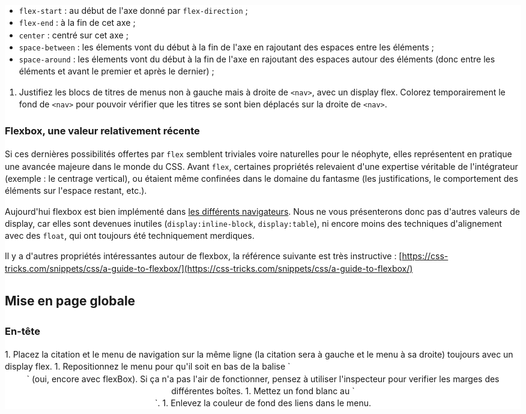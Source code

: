  * `flex-start` : au début de l'axe donné par `flex-direction` ;
 * `flex-end` : à la fin de cet axe ;
 * `center` : centré sur cet axe ;
 * `space-between` : les élements vont du début à la fin de l'axe en rajoutant
   des espaces entre les éléments ;
 * `space-around` : les élements vont du début à la fin de l'axe en rajoutant
   des espaces autour des éléments (donc entre les éléments et avant le premier
   et après le dernier) ;

<div class="exercise" >

 1. Justifiez les blocs de titres de menus non à gauche mais à droite de
    `<nav>`, avec un display flex. Colorez temporairement le fond de
    `<nav>` pour pouvoir vérifier que les titres se sont bien déplacés sur la
    droite de `<nav>`.

</div>

### Flexbox, une valeur relativement récente

Si ces dernières possibilités offertes par `flex` semblent triviales voire
naturelles pour le néophyte, elles représentent en pratique une avancée majeure
dans le monde du CSS. Avant `flex`, certaines propriétés relevaient d'une
expertise véritable de l'intégrateur (exemple : le centrage vertical), ou
étaient même confinées dans le domaine du fantasme (les justifications, le
comportement des éléments sur l'espace restant, etc.).

Aujourd'hui flexbox est bien implémenté dans
[les différents navigateurs](https://www.caniuse.com/#search=flexbox).
Nous ne vous présenterons donc pas d'autres valeurs de display, car elles sont
devenues inutiles (`display:inline-block`, `display:table`), ni encore moins des
techniques d'alignement avec des `float`, qui ont toujours été techniquement
merdiques.

Il y a d'autres propriétés intéressantes autour de flexbox, la référence suivante
est très instructive :
[https://css-tricks.com/snippets/css/a-guide-to-flexbox/](https://css-tricks.com/snippets/css/a-guide-to-flexbox/)

## Mise en page globale

### En-tête

<div class="exercise" >
 1. Placez la citation et le menu de navigation sur la même ligne (la citation
    sera à gauche et le menu à sa droite) toujours avec un display flex.
 1. Repositionnez le menu pour qu'il soit en bas de la balise `<header>` (oui,
    encore avec flexBox). Si ça n'a pas l'air de fonctionner, pensez à utiliser l'inspecteur pour verifier les marges des différentes boîtes.
 1. Mettez un fond blanc au `<header>`.
 1. Enlevez la couleur de fond des liens dans le menu.

</div>
